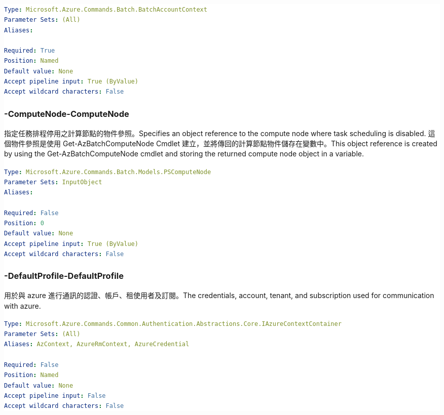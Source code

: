 ```yaml
Type: Microsoft.Azure.Commands.Batch.BatchAccountContext
Parameter Sets: (All)
Aliases:

Required: True
Position: Named
Default value: None
Accept pipeline input: True (ByValue)
Accept wildcard characters: False
```

### <span data-ttu-id="15c86-139">-ComputeNode</span><span class="sxs-lookup"><span data-stu-id="15c86-139">-ComputeNode</span></span>
<span data-ttu-id="15c86-140">指定任務排程停用之計算節點的物件參照。</span><span class="sxs-lookup"><span data-stu-id="15c86-140">Specifies an object reference to the compute node where task scheduling is disabled.</span></span>
<span data-ttu-id="15c86-141">這個物件參照是使用 Get-AzBatchComputeNode Cmdlet 建立，並將傳回的計算節點物件儲存在變數中。</span><span class="sxs-lookup"><span data-stu-id="15c86-141">This object reference is created by using the Get-AzBatchComputeNode cmdlet and storing the returned compute node object in a variable.</span></span>

```yaml
Type: Microsoft.Azure.Commands.Batch.Models.PSComputeNode
Parameter Sets: InputObject
Aliases:

Required: False
Position: 0
Default value: None
Accept pipeline input: True (ByValue)
Accept wildcard characters: False
```

### <span data-ttu-id="15c86-142">-DefaultProfile</span><span class="sxs-lookup"><span data-stu-id="15c86-142">-DefaultProfile</span></span>
<span data-ttu-id="15c86-143">用於與 azure 進行通訊的認證、帳戶、租使用者及訂閱。</span><span class="sxs-lookup"><span data-stu-id="15c86-143">The credentials, account, tenant, and subscription used for communication with azure.</span></span>

```yaml
Type: Microsoft.Azure.Commands.Common.Authentication.Abstractions.Core.IAzureContextContainer
Parameter Sets: (All)
Aliases: AzContext, AzureRmContext, AzureCredential

Required: False
Position: Named
Default value: None
Accept pipeline input: False
Accept wildcard characters: False
```

